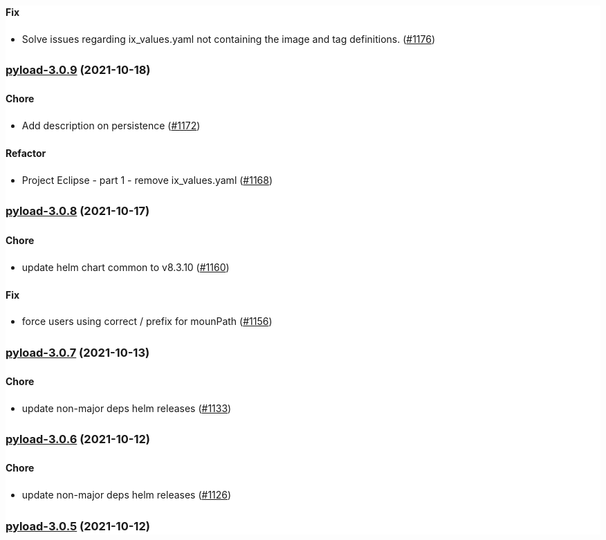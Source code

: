 #### Fix

- Solve issues regarding ix_values.yaml not containing the image and tag definitions. ([#1176](https://github.com/truecharts/apps/issues/1176))

<a name="pyload-3.0.9"></a>

### [pyload-3.0.9](https://github.com/truecharts/apps/compare/pyload-3.0.8...pyload-3.0.9) (2021-10-18)

#### Chore

- Add description on persistence ([#1172](https://github.com/truecharts/apps/issues/1172))

#### Refactor

- Project Eclipse - part 1 - remove ix_values.yaml ([#1168](https://github.com/truecharts/apps/issues/1168))

<a name="pyload-3.0.8"></a>

### [pyload-3.0.8](https://github.com/truecharts/apps/compare/pyload-3.0.7...pyload-3.0.8) (2021-10-17)

#### Chore

- update helm chart common to v8.3.10 ([#1160](https://github.com/truecharts/apps/issues/1160))

#### Fix

- force users using correct / prefix for mounPath ([#1156](https://github.com/truecharts/apps/issues/1156))

<a name="pyload-3.0.7"></a>

### [pyload-3.0.7](https://github.com/truecharts/apps/compare/pyload-3.0.6...pyload-3.0.7) (2021-10-13)

#### Chore

- update non-major deps helm releases ([#1133](https://github.com/truecharts/apps/issues/1133))

<a name="pyload-3.0.6"></a>

### [pyload-3.0.6](https://github.com/truecharts/apps/compare/pyload-3.0.5...pyload-3.0.6) (2021-10-12)

#### Chore

- update non-major deps helm releases ([#1126](https://github.com/truecharts/apps/issues/1126))

<a name="pyload-3.0.5"></a>

### [pyload-3.0.5](https://github.com/truecharts/apps/compare/pyload-3.0.4...pyload-3.0.5) (2021-10-12)
